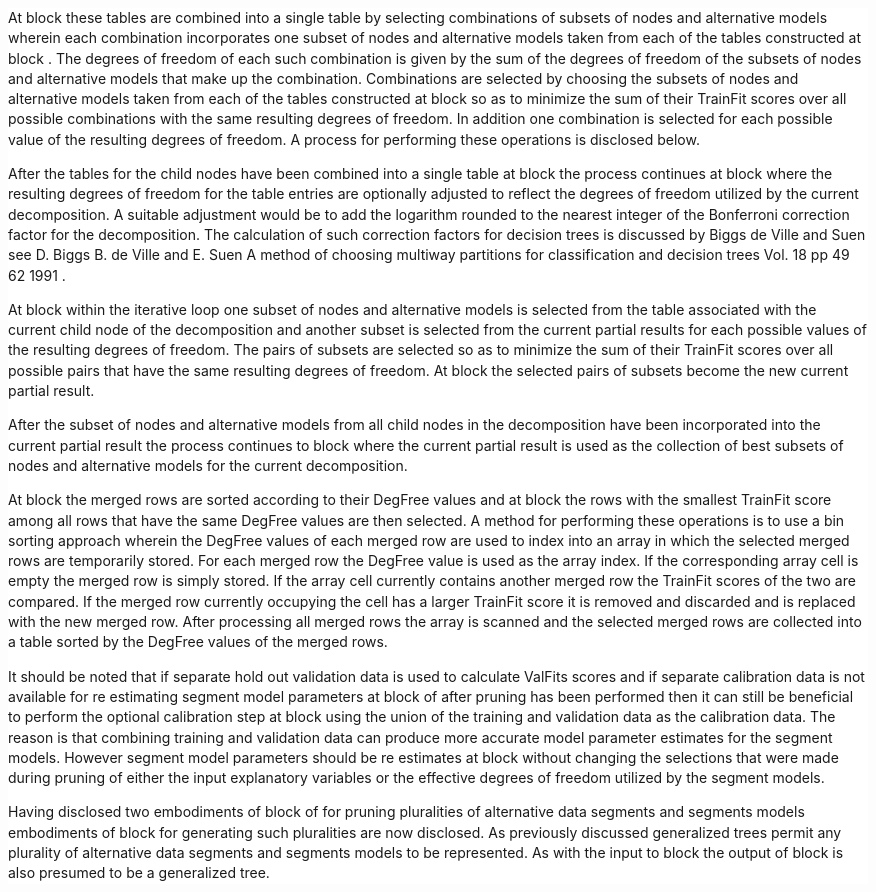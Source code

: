 At block these tables are combined into a single table by selecting combinations of subsets of nodes and alternative models wherein each combination incorporates one subset of nodes and alternative models taken from each of the tables constructed at block . The degrees of freedom of each such combination is given by the sum of the degrees of freedom of the subsets of nodes and alternative models that make up the combination. Combinations are selected by choosing the subsets of nodes and alternative models taken from each of the tables constructed at block so as to minimize the sum of their TrainFit scores over all possible combinations with the same resulting degrees of freedom. In addition one combination is selected for each possible value of the resulting degrees of freedom. A process for performing these operations is disclosed below.

After the tables for the child nodes have been combined into a single table at block the process continues at block where the resulting degrees of freedom for the table entries are optionally adjusted to reflect the degrees of freedom utilized by the current decomposition. A suitable adjustment would be to add the logarithm rounded to the nearest integer of the Bonferroni correction factor for the decomposition. The calculation of such correction factors for decision trees is discussed by Biggs de Ville and Suen see D. Biggs B. de Ville and E. Suen A method of choosing multiway partitions for classification and decision trees Vol. 18 pp 49 62 1991 .

At block within the iterative loop one subset of nodes and alternative models is selected from the table associated with the current child node of the decomposition and another subset is selected from the current partial results for each possible values of the resulting degrees of freedom. The pairs of subsets are selected so as to minimize the sum of their TrainFit scores over all possible pairs that have the same resulting degrees of freedom. At block the selected pairs of subsets become the new current partial result.

After the subset of nodes and alternative models from all child nodes in the decomposition have been incorporated into the current partial result the process continues to block where the current partial result is used as the collection of best subsets of nodes and alternative models for the current decomposition.

At block the merged rows are sorted according to their DegFree values and at block the rows with the smallest TrainFit score among all rows that have the same DegFree values are then selected. A method for performing these operations is to use a bin sorting approach wherein the DegFree values of each merged row are used to index into an array in which the selected merged rows are temporarily stored. For each merged row the DegFree value is used as the array index. If the corresponding array cell is empty the merged row is simply stored. If the array cell currently contains another merged row the TrainFit scores of the two are compared. If the merged row currently occupying the cell has a larger TrainFit score it is removed and discarded and is replaced with the new merged row. After processing all merged rows the array is scanned and the selected merged rows are collected into a table sorted by the DegFree values of the merged rows.

It should be noted that if separate hold out validation data is used to calculate ValFits scores and if separate calibration data is not available for re estimating segment model parameters at block of after pruning has been performed then it can still be beneficial to perform the optional calibration step at block using the union of the training and validation data as the calibration data. The reason is that combining training and validation data can produce more accurate model parameter estimates for the segment models. However segment model parameters should be re estimates at block without changing the selections that were made during pruning of either the input explanatory variables or the effective degrees of freedom utilized by the segment models.

Having disclosed two embodiments of block of for pruning pluralities of alternative data segments and segments models embodiments of block for generating such pluralities are now disclosed. As previously discussed generalized trees permit any plurality of alternative data segments and segments models to be represented. As with the input to block the output of block is also presumed to be a generalized tree.
